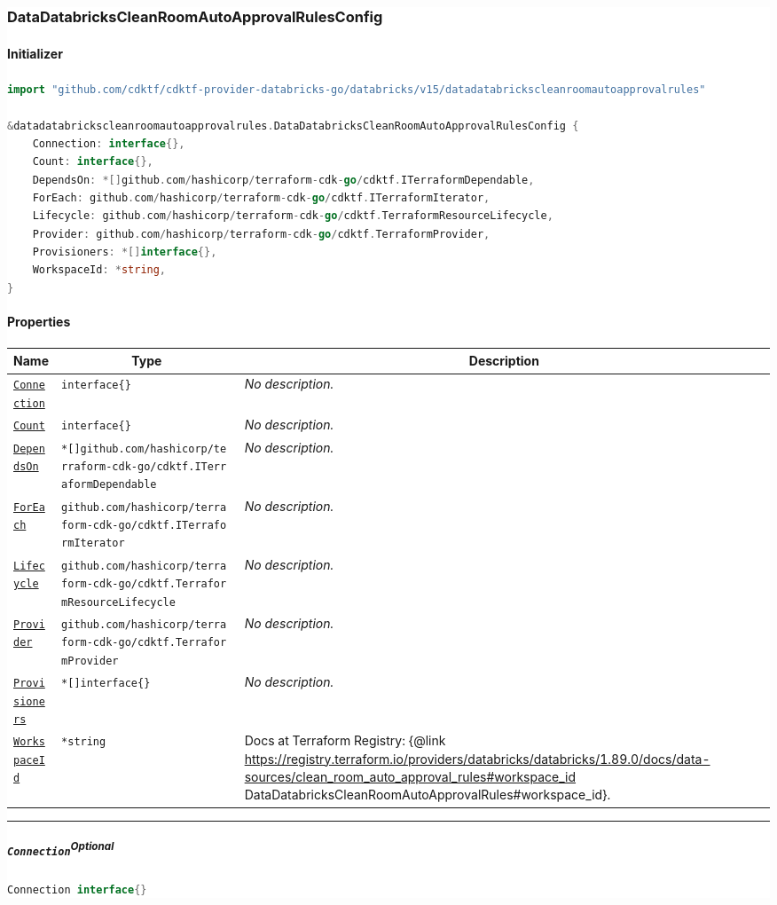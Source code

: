 ### DataDatabricksCleanRoomAutoApprovalRulesConfig <a name="DataDatabricksCleanRoomAutoApprovalRulesConfig" id="@cdktf/provider-databricks.dataDatabricksCleanRoomAutoApprovalRules.DataDatabricksCleanRoomAutoApprovalRulesConfig"></a>

#### Initializer <a name="Initializer" id="@cdktf/provider-databricks.dataDatabricksCleanRoomAutoApprovalRules.DataDatabricksCleanRoomAutoApprovalRulesConfig.Initializer"></a>

```go
import "github.com/cdktf/cdktf-provider-databricks-go/databricks/v15/datadatabrickscleanroomautoapprovalrules"

&datadatabrickscleanroomautoapprovalrules.DataDatabricksCleanRoomAutoApprovalRulesConfig {
	Connection: interface{},
	Count: interface{},
	DependsOn: *[]github.com/hashicorp/terraform-cdk-go/cdktf.ITerraformDependable,
	ForEach: github.com/hashicorp/terraform-cdk-go/cdktf.ITerraformIterator,
	Lifecycle: github.com/hashicorp/terraform-cdk-go/cdktf.TerraformResourceLifecycle,
	Provider: github.com/hashicorp/terraform-cdk-go/cdktf.TerraformProvider,
	Provisioners: *[]interface{},
	WorkspaceId: *string,
}
```

#### Properties <a name="Properties" id="Properties"></a>

| **Name** | **Type** | **Description** |
| --- | --- | --- |
| <code><a href="#@cdktf/provider-databricks.dataDatabricksCleanRoomAutoApprovalRules.DataDatabricksCleanRoomAutoApprovalRulesConfig.property.connection">Connection</a></code> | <code>interface{}</code> | *No description.* |
| <code><a href="#@cdktf/provider-databricks.dataDatabricksCleanRoomAutoApprovalRules.DataDatabricksCleanRoomAutoApprovalRulesConfig.property.count">Count</a></code> | <code>interface{}</code> | *No description.* |
| <code><a href="#@cdktf/provider-databricks.dataDatabricksCleanRoomAutoApprovalRules.DataDatabricksCleanRoomAutoApprovalRulesConfig.property.dependsOn">DependsOn</a></code> | <code>*[]github.com/hashicorp/terraform-cdk-go/cdktf.ITerraformDependable</code> | *No description.* |
| <code><a href="#@cdktf/provider-databricks.dataDatabricksCleanRoomAutoApprovalRules.DataDatabricksCleanRoomAutoApprovalRulesConfig.property.forEach">ForEach</a></code> | <code>github.com/hashicorp/terraform-cdk-go/cdktf.ITerraformIterator</code> | *No description.* |
| <code><a href="#@cdktf/provider-databricks.dataDatabricksCleanRoomAutoApprovalRules.DataDatabricksCleanRoomAutoApprovalRulesConfig.property.lifecycle">Lifecycle</a></code> | <code>github.com/hashicorp/terraform-cdk-go/cdktf.TerraformResourceLifecycle</code> | *No description.* |
| <code><a href="#@cdktf/provider-databricks.dataDatabricksCleanRoomAutoApprovalRules.DataDatabricksCleanRoomAutoApprovalRulesConfig.property.provider">Provider</a></code> | <code>github.com/hashicorp/terraform-cdk-go/cdktf.TerraformProvider</code> | *No description.* |
| <code><a href="#@cdktf/provider-databricks.dataDatabricksCleanRoomAutoApprovalRules.DataDatabricksCleanRoomAutoApprovalRulesConfig.property.provisioners">Provisioners</a></code> | <code>*[]interface{}</code> | *No description.* |
| <code><a href="#@cdktf/provider-databricks.dataDatabricksCleanRoomAutoApprovalRules.DataDatabricksCleanRoomAutoApprovalRulesConfig.property.workspaceId">WorkspaceId</a></code> | <code>*string</code> | Docs at Terraform Registry: {@link https://registry.terraform.io/providers/databricks/databricks/1.89.0/docs/data-sources/clean_room_auto_approval_rules#workspace_id DataDatabricksCleanRoomAutoApprovalRules#workspace_id}. |

---

##### `Connection`<sup>Optional</sup> <a name="Connection" id="@cdktf/provider-databricks.dataDatabricksCleanRoomAutoApprovalRules.DataDatabricksCleanRoomAutoApprovalRulesConfig.property.connection"></a>

```go
Connection interface{}
```
